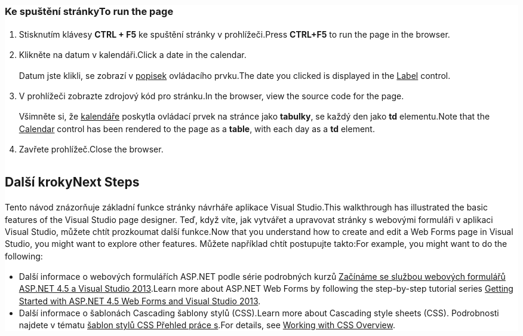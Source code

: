 ### <a name="to-run-the-page"></a><span data-ttu-id="481ba-325">Ke spuštění stránky</span><span class="sxs-lookup"><span data-stu-id="481ba-325">To run the page</span></span>


1. <span data-ttu-id="481ba-326">Stisknutím klávesy **CTRL + F5** ke spuštění stránky v prohlížeči.</span><span class="sxs-lookup"><span data-stu-id="481ba-326">Press **CTRL+F5** to run the page in the browser.</span></span>
2. <span data-ttu-id="481ba-327">Klikněte na datum v kalendáři.</span><span class="sxs-lookup"><span data-stu-id="481ba-327">Click a date in the calendar.</span></span>

    <span data-ttu-id="481ba-328">Datum jste klikli, se zobrazí v [popisek](https://msdn.microsoft.com/library/system.web.ui.webcontrols.label.aspx) ovládacího prvku.</span><span class="sxs-lookup"><span data-stu-id="481ba-328">The date you clicked is displayed in the [Label](https://msdn.microsoft.com/library/system.web.ui.webcontrols.label.aspx) control.</span></span>
3. <span data-ttu-id="481ba-329">V prohlížeči zobrazte zdrojový kód pro stránku.</span><span class="sxs-lookup"><span data-stu-id="481ba-329">In the browser, view the source code for the page.</span></span>

    <span data-ttu-id="481ba-330">Všimněte si, že [kalendáře](https://msdn.microsoft.com/library/system.web.ui.webcontrols.calendar.aspx) poskytla ovládací prvek na stránce jako **tabulky**, se každý den jako **td** elementu.</span><span class="sxs-lookup"><span data-stu-id="481ba-330">Note that the [Calendar](https://msdn.microsoft.com/library/system.web.ui.webcontrols.calendar.aspx) control has been rendered to the page as a **table**, with each day as a **td** element.</span></span>
4. <span data-ttu-id="481ba-331">Zavřete prohlížeč.</span><span class="sxs-lookup"><span data-stu-id="481ba-331">Close the browser.</span></span>


## <a name="next-steps"></a><span data-ttu-id="481ba-332">Další kroky</span><span class="sxs-lookup"><span data-stu-id="481ba-332">Next Steps</span></span>


<a id="nextStepsToggle"></a>

<span data-ttu-id="481ba-333">Tento návod znázorňuje základní funkce stránky návrháře aplikace Visual Studio.</span><span class="sxs-lookup"><span data-stu-id="481ba-333">This walkthrough has illustrated the basic features of the Visual Studio page designer.</span></span> <span data-ttu-id="481ba-334">Teď, když víte, jak vytvářet a upravovat stránky s webovými formuláři v aplikaci Visual Studio, můžete chtít prozkoumat další funkce.</span><span class="sxs-lookup"><span data-stu-id="481ba-334">Now that you understand how to create and edit a Web Forms page in Visual Studio, you might want to explore other features.</span></span> <span data-ttu-id="481ba-335">Můžete například chtít postupujte takto:</span><span class="sxs-lookup"><span data-stu-id="481ba-335">For example, you might want to do the following:</span></span>

- <span data-ttu-id="481ba-336">Další informace o webových formulářích ASP.NET podle série podrobných kurzů [Začínáme se službou webových formulářů ASP.NET 4.5 a Visual Studio 2013](getting-started-with-aspnet-45-web-forms/introduction-and-overview.md).</span><span class="sxs-lookup"><span data-stu-id="481ba-336">Learn more about ASP.NET Web Forms by following the step-by-step tutorial series [Getting Started with ASP.NET 4.5 Web Forms and Visual Studio 2013](getting-started-with-aspnet-45-web-forms/introduction-and-overview.md).</span></span>
- <span data-ttu-id="481ba-337">Další informace o šablonách Cascading šablony stylů (CSS).</span><span class="sxs-lookup"><span data-stu-id="481ba-337">Learn more about Cascading style sheets (CSS).</span></span> <span data-ttu-id="481ba-338">Podrobnosti najdete v tématu [šablon stylů CSS Přehled práce s](https://msdn.microsoft.com/library/bb398931.aspx).</span><span class="sxs-lookup"><span data-stu-id="481ba-338">For details, see [Working with CSS Overview](https://msdn.microsoft.com/library/bb398931.aspx).</span></span>
